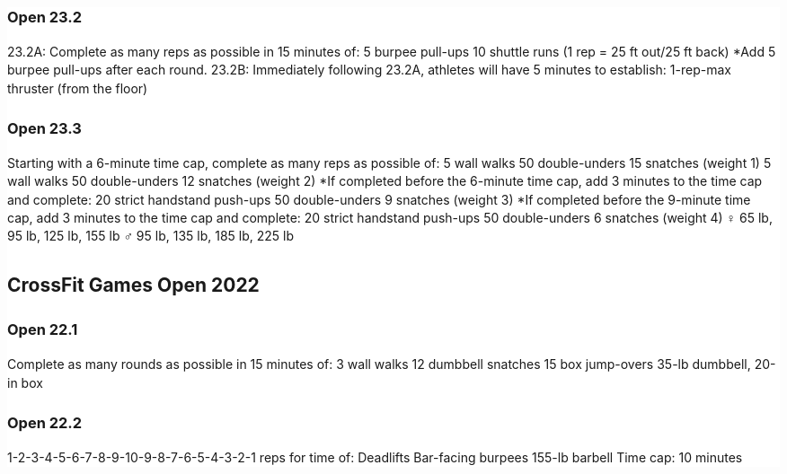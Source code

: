 
### Open 23.2

23.2A:
Complete as many reps as possible in 15 minutes of:
5 burpee pull-ups
10 shuttle runs (1 rep = 25 ft out/25 ft back)
*Add 5 burpee pull-ups after each round.
23.2B:
Immediately following 23.2A, athletes will have 5 minutes to establish:
1-rep-max thruster (from the floor)


### Open 23.3

Starting with a 6-minute time cap, complete as many reps as possible of:
5 wall walks
50 double-unders
15 snatches (weight 1)
5 wall walks
50 double-unders
12 snatches (weight 2)
*If completed before the 6-minute time cap, add 3 minutes to the time cap and complete:
20 strict handstand push-ups
50 double-unders
9 snatches (weight 3)
*If completed before the 9-minute time cap, add 3 minutes to the time cap and complete:
20 strict handstand push-ups
50 double-unders
6 snatches (weight 4)
♀ 65 lb, 95 lb, 125 lb, 155 lb
♂ 95 lb, 135 lb, 185 lb, 225 lb


## CrossFit Games Open 2022

### Open 22.1

Complete as many rounds as possible in 15 minutes of:
3 wall walks
12 dumbbell snatches
15 box jump-overs
35-lb dumbbell, 20-in box


### Open 22.2

1-2-3-4-5-6-7-8-9-10-9-8-7-6-5-4-3-2-1 reps for time of:
Deadlifts
Bar-facing burpees
155-lb barbell
Time cap: 10 minutes
